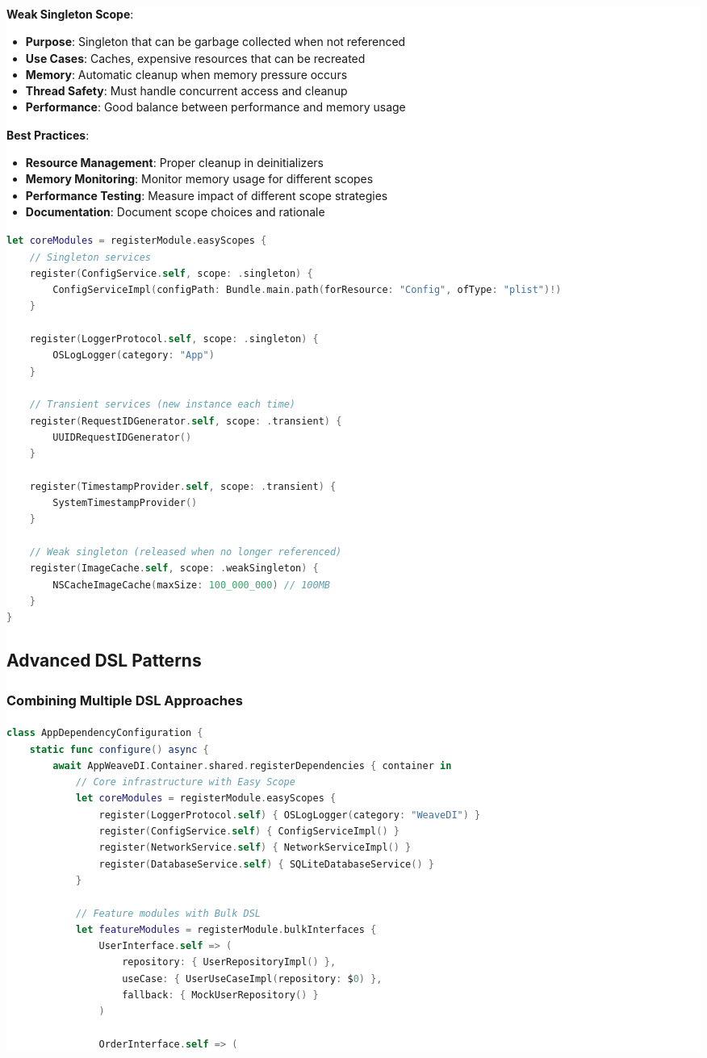 **Weak Singleton Scope**:
- **Purpose**: Singleton that can be garbage collected when not referenced
- **Use Cases**: Caches, expensive resources that can be recreated
- **Memory**: Automatic cleanup when memory pressure occurs
- **Thread Safety**: Must handle concurrent access and cleanup
- **Performance**: Good balance between performance and memory usage

**Best Practices**:
- **Resource Management**: Proper cleanup in deinitializers
- **Memory Monitoring**: Monitor memory usage for different scopes
- **Performance Testing**: Measure impact of different scope strategies
- **Documentation**: Document scope choices and rationale

```swift
let coreModules = registerModule.easyScopes {
    // Singleton services
    register(ConfigService.self, scope: .singleton) {
        ConfigServiceImpl(configPath: Bundle.main.path(forResource: "Config", ofType: "plist")!)
    }

    register(LoggerProtocol.self, scope: .singleton) {
        OSLogLogger(category: "App")
    }

    // Transient services (new instance each time)
    register(RequestIDGenerator.self, scope: .transient) {
        UUIDRequestIDGenerator()
    }

    register(TimestampProvider.self, scope: .transient) {
        SystemTimestampProvider()
    }

    // Weak singleton (released when no longer referenced)
    register(ImageCache.self, scope: .weakSingleton) {
        NSCacheImageCache(maxSize: 100_000_000) // 100MB
    }
}
```

## Advanced DSL Patterns

### Combining Multiple DSL Approaches

```swift
class AppDependencyConfiguration {
    static func configure() async {
        await AppWeaveDI.Container.shared.registerDependencies { container in
            // Core infrastructure with Easy Scope
            let coreModules = registerModule.easyScopes {
                register(LoggerProtocol.self) { OSLogLogger(category: "WeaveDI") }
                register(ConfigService.self) { ConfigServiceImpl() }
                register(NetworkService.self) { NetworkServiceImpl() }
                register(DatabaseService.self) { SQLiteDatabaseService() }
            }

            // Feature modules with Bulk DSL
            let featureModules = registerModule.bulkInterfaces {
                UserInterface.self => (
                    repository: { UserRepositoryImpl() },
                    useCase: { UserUseCaseImpl(repository: $0) },
                    fallback: { MockUserRepository() }
                )

                OrderInterface.self => (
```
